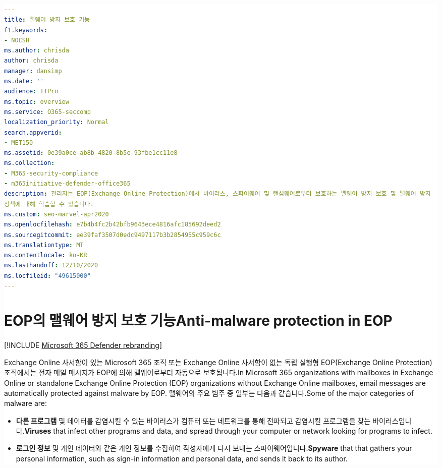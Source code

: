 ```yaml
---
title: 맬웨어 방지 보호 기능
f1.keywords:
- NOCSH
ms.author: chrisda
author: chrisda
manager: dansimp
ms.date: ''
audience: ITPro
ms.topic: overview
ms.service: O365-seccomp
localization_priority: Normal
search.appverid:
- MET150
ms.assetid: 0e39a0ce-ab8b-4820-8b5e-93fbe1cc11e8
ms.collection:
- M365-security-compliance
- m365initiative-defender-office365
description: 관리자는 EOP(Exchange Online Protection)에서 바이러스, 스파이웨어 및 랜섬웨어로부터 보호하는 맬웨어 방지 보호 및 맬웨어 방지 정책에 대해 학습할 수 있습니다.
ms.custom: seo-marvel-apr2020
ms.openlocfilehash: e7b4b4fc2b42bfb9643ece4816afc185692deed2
ms.sourcegitcommit: ee39faf3507d0edc9497117b3b2854955c959c6c
ms.translationtype: MT
ms.contentlocale: ko-KR
ms.lasthandoff: 12/10/2020
ms.locfileid: "49615000"
---
```

# <a name="anti-malware-protection-in-eop"></a><span data-ttu-id="b8b35-103">EOP의 맬웨어 방지 보호 기능</span><span class="sxs-lookup"><span data-stu-id="b8b35-103">Anti-malware protection in EOP</span></span>

[!INCLUDE [Microsoft 365 Defender rebranding](../includes/microsoft-defender-for-office.md)]


<span data-ttu-id="b8b35-104">Exchange Online 사서함이 있는 Microsoft 365 조직 또는 Exchange Online 사서함이 없는 독립 실행형 EOP(Exchange Online Protection) 조직에서는 전자 메일 메시지가 EOP에 의해 맬웨어로부터 자동으로 보호됩니다.</span><span class="sxs-lookup"><span data-stu-id="b8b35-104">In Microsoft 365 organizations with mailboxes in Exchange Online or standalone Exchange Online Protection (EOP) organizations without Exchange Online mailboxes, email messages are automatically protected against malware by EOP.</span></span> <span data-ttu-id="b8b35-105">맬웨어의 주요 범주 중 일부는 다음과 같습니다.</span><span class="sxs-lookup"><span data-stu-id="b8b35-105">Some of the major categories of malware are:</span></span>

- <span data-ttu-id="b8b35-106">**다른 프로그램** 및 데이터를 감염시킬 수 있는 바이러스가 컴퓨터 또는 네트워크를 통해 전파되고 감염시킬 프로그램을 찾는 바이러스입니다.</span><span class="sxs-lookup"><span data-stu-id="b8b35-106">**Viruses** that infect other programs and data, and spread through your computer or network looking for programs to infect.</span></span>

- <span data-ttu-id="b8b35-107">**로그인 정보** 및 개인 데이터와 같은 개인 정보를 수집하여 작성자에게 다시 보내는 스파이웨어입니다.</span><span class="sxs-lookup"><span data-stu-id="b8b35-107">**Spyware** that that gathers your personal information, such as sign-in information and personal data, and sends it back to its author.</span></span>
